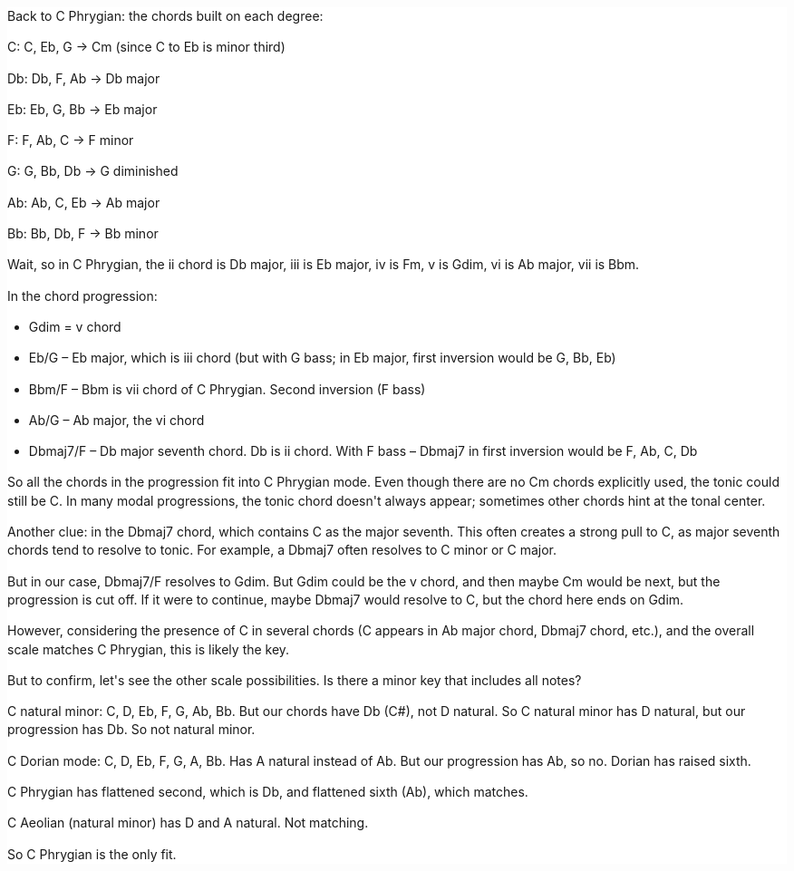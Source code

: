 Back to C Phrygian: the chords built on each degree:

C: C, Eb, G → Cm (since C to Eb is minor third)

Db: Db, F, Ab → Db major

Eb: Eb, G, Bb → Eb major

F: F, Ab, C → F minor

G: G, Bb, Db → G diminished

Ab: Ab, C, Eb → Ab major

Bb: Bb, Db, F → Bb minor

Wait, so in C Phrygian, the ii chord is Db major, iii is Eb major, iv is Fm, v is Gdim, vi is Ab major, vii is Bbm.

In the chord progression:

- Gdim = v chord

- Eb/G – Eb major, which is iii chord (but with G bass; in Eb major, first inversion would be G, Bb, Eb)

- Bbm/F – Bbm is vii chord of C Phrygian. Second inversion (F bass)

- Ab/G – Ab major, the vi chord

- Dbmaj7/F – Db major seventh chord. Db is ii chord. With F bass – Dbmaj7 in first inversion would be F, Ab, C, Db

So all the chords in the progression fit into C Phrygian mode. Even though there are no Cm chords explicitly used, the tonic could still be C. In many modal progressions, the tonic chord doesn't always appear; sometimes other chords hint at the tonal center.

Another clue: in the Dbmaj7 chord, which contains C as the major seventh. This often creates a strong pull to C, as major seventh chords tend to resolve to tonic. For example, a Dbmaj7 often resolves to C minor or C major.

But in our case, Dbmaj7/F resolves to Gdim. But Gdim could be the v chord, and then maybe Cm would be next, but the progression is cut off. If it were to continue, maybe Dbmaj7 would resolve to C, but the chord here ends on Gdim.

However, considering the presence of C in several chords (C appears in Ab major chord, Dbmaj7 chord, etc.), and the overall scale matches C Phrygian, this is likely the key.

But to confirm, let's see the other scale possibilities. Is there a minor key that includes all notes?

C natural minor: C, D, Eb, F, G, Ab, Bb. But our chords have Db (C#), not D natural. So C natural minor has D natural, but our progression has Db. So not natural minor.

C Dorian mode: C, D, Eb, F, G, A, Bb. Has A natural instead of Ab. But our progression has Ab, so no. Dorian has raised sixth.

C Phrygian has flattened second, which is Db, and flattened sixth (Ab), which matches.

C Aeolian (natural minor) has D and A natural. Not matching.

So C Phrygian is the only fit.
